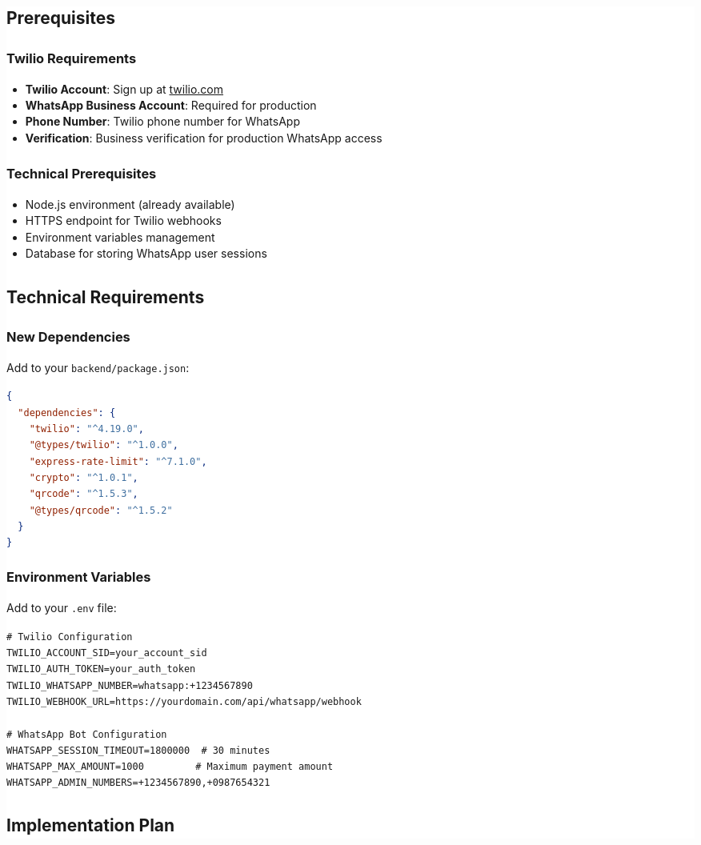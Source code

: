 ## Prerequisites

### Twilio Requirements
- **Twilio Account**: Sign up at [twilio.com](https://twilio.com)
- **WhatsApp Business Account**: Required for production
- **Phone Number**: Twilio phone number for WhatsApp
- **Verification**: Business verification for production WhatsApp access

### Technical Prerequisites
- Node.js environment (already available)
- HTTPS endpoint for Twilio webhooks
- Environment variables management
- Database for storing WhatsApp user sessions

## Technical Requirements

### New Dependencies

Add to your `backend/package.json`:

```json
{
  "dependencies": {
    "twilio": "^4.19.0",
    "@types/twilio": "^1.0.0",
    "express-rate-limit": "^7.1.0",
    "crypto": "^1.0.1",
    "qrcode": "^1.5.3",
    "@types/qrcode": "^1.5.2"
  }
}
```

### Environment Variables

Add to your `.env` file:

```env
# Twilio Configuration
TWILIO_ACCOUNT_SID=your_account_sid
TWILIO_AUTH_TOKEN=your_auth_token
TWILIO_WHATSAPP_NUMBER=whatsapp:+1234567890
TWILIO_WEBHOOK_URL=https://yourdomain.com/api/whatsapp/webhook

# WhatsApp Bot Configuration
WHATSAPP_SESSION_TIMEOUT=1800000  # 30 minutes
WHATSAPP_MAX_AMOUNT=1000         # Maximum payment amount
WHATSAPP_ADMIN_NUMBERS=+1234567890,+0987654321
```

## Implementation Plan
